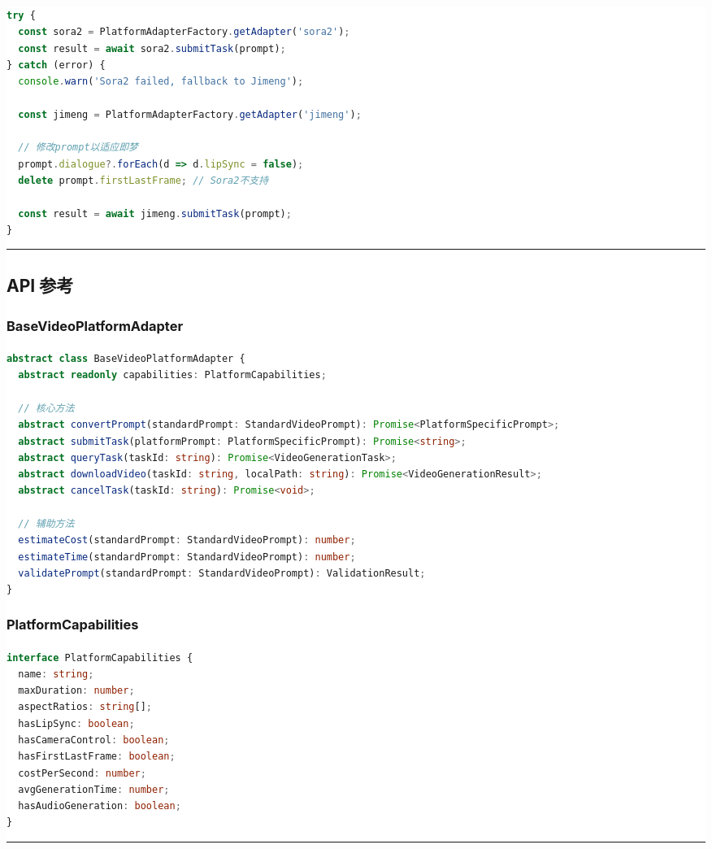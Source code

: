 ```typescript
try {
  const sora2 = PlatformAdapterFactory.getAdapter('sora2');
  const result = await sora2.submitTask(prompt);
} catch (error) {
  console.warn('Sora2 failed, fallback to Jimeng');

  const jimeng = PlatformAdapterFactory.getAdapter('jimeng');

  // 修改prompt以适应即梦
  prompt.dialogue?.forEach(d => d.lipSync = false);
  delete prompt.firstLastFrame; // Sora2不支持

  const result = await jimeng.submitTask(prompt);
}
```

---

## API 参考

### BaseVideoPlatformAdapter

```typescript
abstract class BaseVideoPlatformAdapter {
  abstract readonly capabilities: PlatformCapabilities;

  // 核心方法
  abstract convertPrompt(standardPrompt: StandardVideoPrompt): Promise<PlatformSpecificPrompt>;
  abstract submitTask(platformPrompt: PlatformSpecificPrompt): Promise<string>;
  abstract queryTask(taskId: string): Promise<VideoGenerationTask>;
  abstract downloadVideo(taskId: string, localPath: string): Promise<VideoGenerationResult>;
  abstract cancelTask(taskId: string): Promise<void>;

  // 辅助方法
  estimateCost(standardPrompt: StandardVideoPrompt): number;
  estimateTime(standardPrompt: StandardVideoPrompt): number;
  validatePrompt(standardPrompt: StandardVideoPrompt): ValidationResult;
}
```

### PlatformCapabilities

```typescript
interface PlatformCapabilities {
  name: string;
  maxDuration: number;
  aspectRatios: string[];
  hasLipSync: boolean;
  hasCameraControl: boolean;
  hasFirstLastFrame: boolean;
  costPerSecond: number;
  avgGenerationTime: number;
  hasAudioGeneration: boolean;
}
```

---